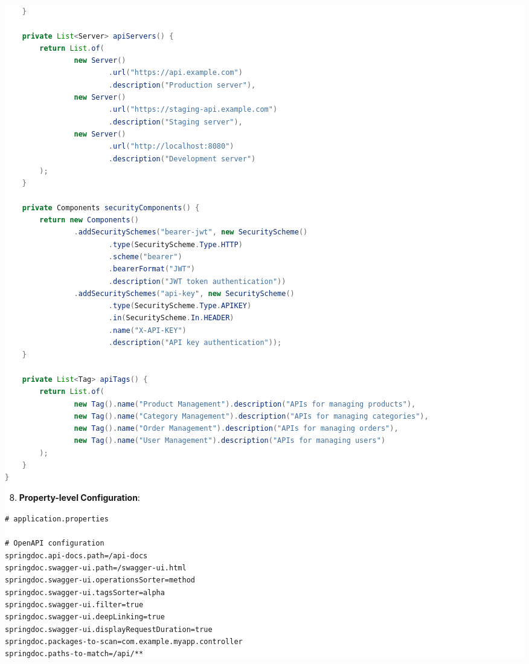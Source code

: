 ```java
    }

    private List<Server> apiServers() {
        return List.of(
                new Server()
                        .url("https://api.example.com")
                        .description("Production server"),
                new Server()
                        .url("https://staging-api.example.com")
                        .description("Staging server"),
                new Server()
                        .url("http://localhost:8080")
                        .description("Development server")
        );
    }

    private Components securityComponents() {
        return new Components()
                .addSecuritySchemes("bearer-jwt", new SecurityScheme()
                        .type(SecurityScheme.Type.HTTP)
                        .scheme("bearer")
                        .bearerFormat("JWT")
                        .description("JWT token authentication"))
                .addSecuritySchemes("api-key", new SecurityScheme()
                        .type(SecurityScheme.Type.APIKEY)
                        .in(SecurityScheme.In.HEADER)
                        .name("X-API-KEY")
                        .description("API key authentication"));
    }

    private List<Tag> apiTags() {
        return List.of(
                new Tag().name("Product Management").description("APIs for managing products"),
                new Tag().name("Category Management").description("APIs for managing categories"),
                new Tag().name("Order Management").description("APIs for managing orders"),
                new Tag().name("User Management").description("APIs for managing users")
        );
    }
}
```

8. **Property-level Configuration**:

```properties
# application.properties

# OpenAPI configuration
springdoc.api-docs.path=/api-docs
springdoc.swagger-ui.path=/swagger-ui.html
springdoc.swagger-ui.operationsSorter=method
springdoc.swagger-ui.tagsSorter=alpha
springdoc.swagger-ui.filter=true
springdoc.swagger-ui.deepLinking=true
springdoc.swagger-ui.displayRequestDuration=true
springdoc.packages-to-scan=com.example.myapp.controller
springdoc.paths-to-match=/api/**
```
